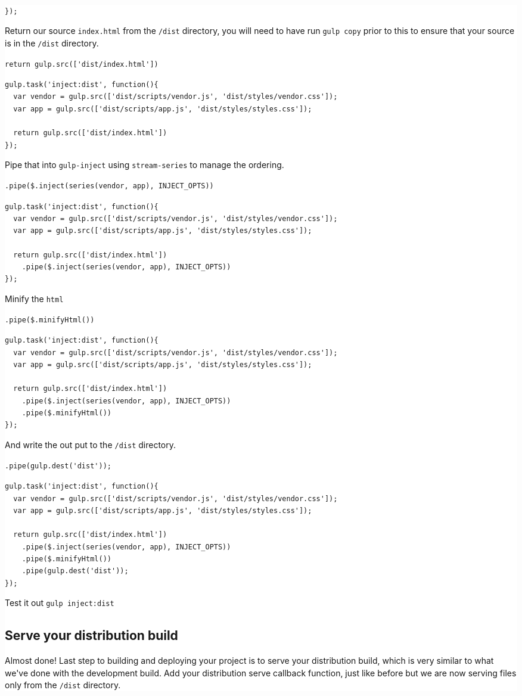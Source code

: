     });

Return our source `index.html` from the `/dist` directory, you will need to have run `gulp copy` prior to this to ensure that your source is in the `/dist` directory.

`return gulp.src(['dist/index.html'])`

    gulp.task('inject:dist', function(){
      var vendor = gulp.src(['dist/scripts/vendor.js', 'dist/styles/vendor.css']);
      var app = gulp.src(['dist/scripts/app.js', 'dist/styles/styles.css']);

      return gulp.src(['dist/index.html'])
    });

Pipe that into `gulp-inject` using `stream-series` to manage the ordering.

`.pipe($.inject(series(vendor, app), INJECT_OPTS))`

    gulp.task('inject:dist', function(){
      var vendor = gulp.src(['dist/scripts/vendor.js', 'dist/styles/vendor.css']);
      var app = gulp.src(['dist/scripts/app.js', 'dist/styles/styles.css']);

      return gulp.src(['dist/index.html'])
        .pipe($.inject(series(vendor, app), INJECT_OPTS))
    });

Minify the `html`

`.pipe($.minifyHtml())`

    gulp.task('inject:dist', function(){
      var vendor = gulp.src(['dist/scripts/vendor.js', 'dist/styles/vendor.css']);
      var app = gulp.src(['dist/scripts/app.js', 'dist/styles/styles.css']);

      return gulp.src(['dist/index.html'])
        .pipe($.inject(series(vendor, app), INJECT_OPTS))
        .pipe($.minifyHtml())
    });

And write the out put to the `/dist` directory.

`.pipe(gulp.dest('dist'));`

    gulp.task('inject:dist', function(){
      var vendor = gulp.src(['dist/scripts/vendor.js', 'dist/styles/vendor.css']);
      var app = gulp.src(['dist/scripts/app.js', 'dist/styles/styles.css']);

      return gulp.src(['dist/index.html'])
        .pipe($.inject(series(vendor, app), INJECT_OPTS))
        .pipe($.minifyHtml())
        .pipe(gulp.dest('dist'));
    });

Test it out `gulp inject:dist`

## Serve your distribution build

Almost done! Last step to building and deploying your project is to serve your distribution build, which is very similar to what we've done with the development build. Add your distribution serve callback function, just like before but we are now serving files only from the `/dist` directory.
